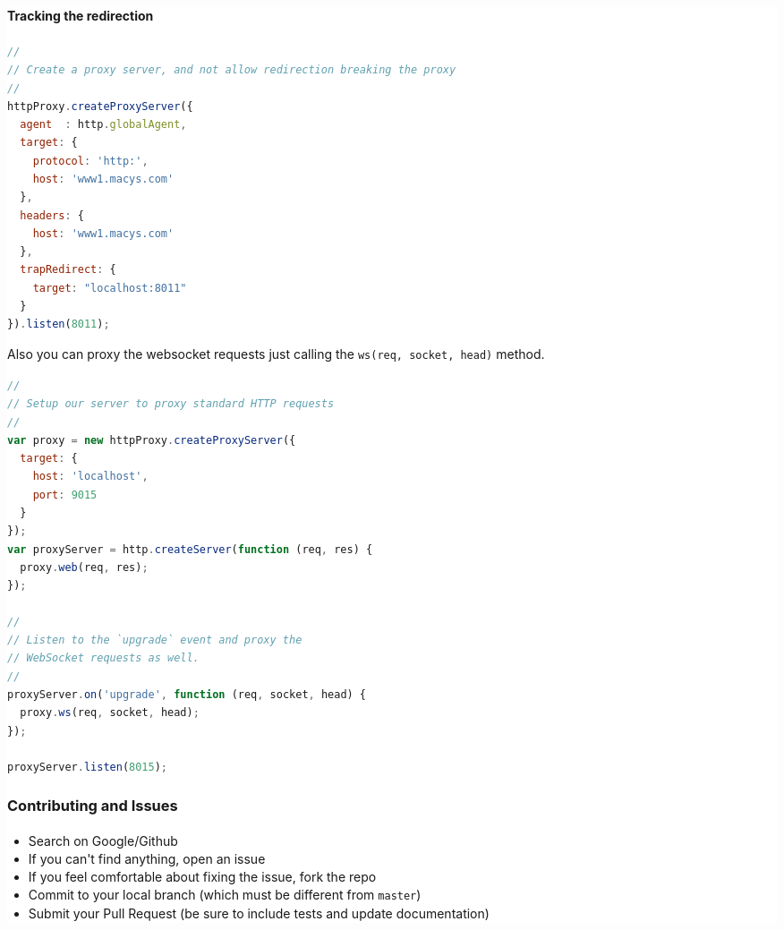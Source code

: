 #### Tracking the redirection
```js
//
// Create a proxy server, and not allow redirection breaking the proxy
//
httpProxy.createProxyServer({
  agent  : http.globalAgent,
  target: {
    protocol: 'http:',
    host: 'www1.macys.com'
  },
  headers: {
    host: 'www1.macys.com'
  },
  trapRedirect: {
    target: "localhost:8011"
  }
}).listen(8011);
```

Also you can proxy the websocket requests just calling the `ws(req, socket, head)` method.

```js
//
// Setup our server to proxy standard HTTP requests
//
var proxy = new httpProxy.createProxyServer({
  target: {
    host: 'localhost',
    port: 9015
  }
});
var proxyServer = http.createServer(function (req, res) {
  proxy.web(req, res);
});

//
// Listen to the `upgrade` event and proxy the
// WebSocket requests as well.
//
proxyServer.on('upgrade', function (req, socket, head) {
  proxy.ws(req, socket, head);
});

proxyServer.listen(8015);
```

### Contributing and Issues

* Search on Google/Github
* If you can't find anything, open an issue
* If you feel comfortable about fixing the issue, fork the repo
* Commit to your local branch (which must be different from `master`)
* Submit your Pull Request (be sure to include tests and update documentation)
